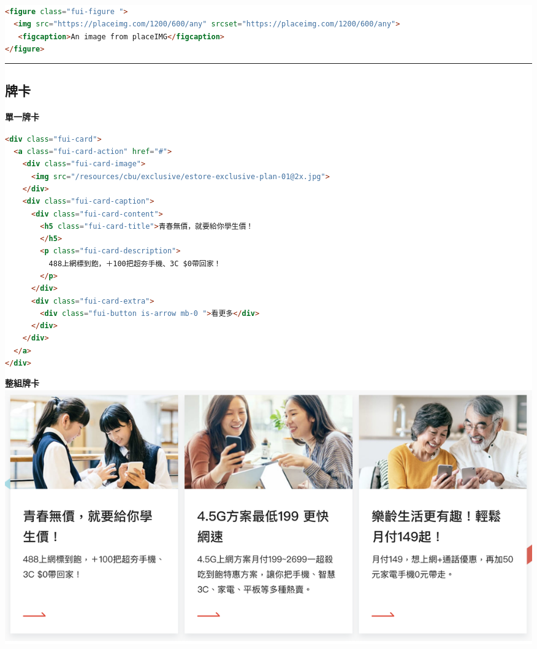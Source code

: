 ```html
<figure class="fui-figure ">
  <img src="https://placeimg.com/1200/600/any" srcset="https://placeimg.com/1200/600/any">
   <figcaption>An image from placeIMG</figcaption>
</figure>
```

---

## 牌卡

**單一牌卡**
```html
<div class="fui-card">
  <a class="fui-card-action" href="#">
    <div class="fui-card-image">
      <img src="/resources/cbu/exclusive/estore-exclusive-plan-01@2x.jpg">
    </div>
    <div class="fui-card-caption">
      <div class="fui-card-content">
        <h5 class="fui-card-title">青春無價，就要給你學生價！
        </h5>
        <p class="fui-card-description">
          488上網標到飽，＋100把超夯手機、3C $0帶回家！
        </p>
      </div>
      <div class="fui-card-extra">
        <div class="fui-button is-arrow mb-0 ">看更多</div>
      </div>
    </div>
  </a>
</div>
```

**整組牌卡**
![cards](./images/cards.png)

